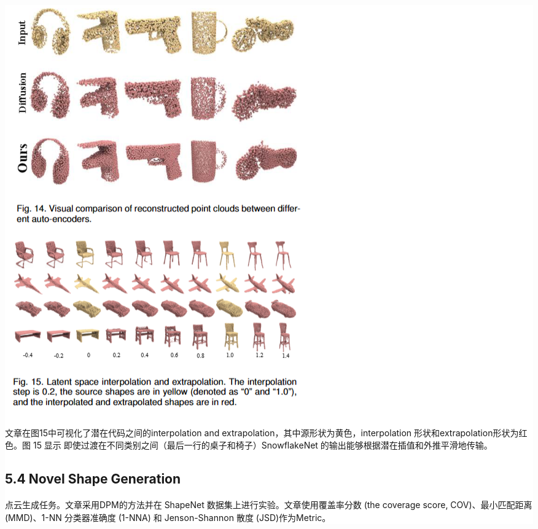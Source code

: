 ![image-20230915191021594](/assets/img/image-20230915191021594.png)

![image-20230915191030072](/assets/img/image-20230915191030072.png)

文章在图15中可视化了潜在代码之间的interpolation and extrapolation，其中源形状为黄色，interpolation 形状和extrapolation形状为红色。图 15 显示 即使过渡在不同类别之间（最后一行的桌子和椅子）SnowflakeNet 的输出能够根据潜在插值和外推平滑地传输。

## 5.4 Novel Shape Generation

点云生成任务。文章采用DPM的方法并在 ShapeNet 数据集上进行实验。文章使用覆盖率分数 (the coverage score, COV)、最小匹配距离 (MMD)、1-NN 分类器准确度 (1-NNA) 和 Jenson-Shannon 散度 (JSD)作为Metric。
